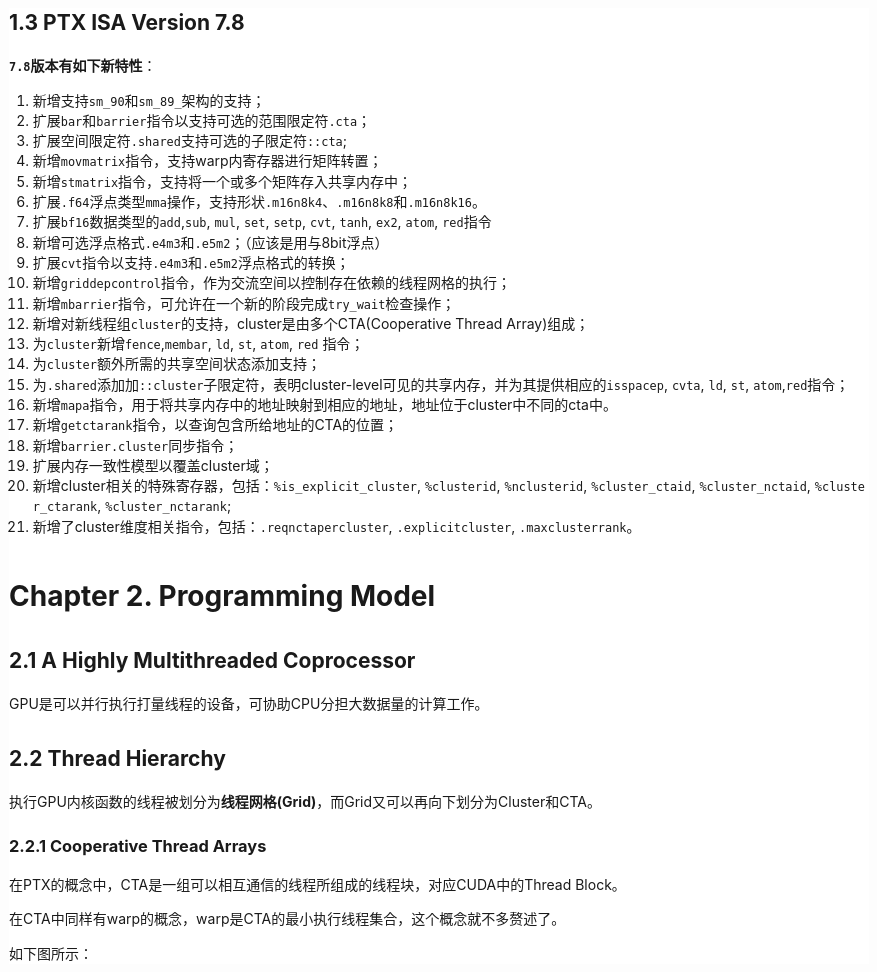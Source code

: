 ## 1.3 PTX ISA Version 7.8
__`7.8`版本有如下新特性__：

1. 新增支持`sm_90`和`sm_89_`架构的支持；
2. 扩展`bar`和`barrier`指令以支持可选的范围限定符`.cta`；
3. 扩展空间限定符`.shared`支持可选的子限定符`::cta`;
4. 新增`movmatrix`指令，支持warp内寄存器进行矩阵转置；
5. 新增`stmatrix`指令，支持将一个或多个矩阵存入共享内存中；
6. 扩展`.f64`浮点类型`mma`操作，支持形状`.m16n8k4`、`.m16n8k8`和`.m16n8k16`。
7. 扩展`bf16`数据类型的`add`,`sub`, `mul`, `set`, `setp`, `cvt`, `tanh`, `ex2`, `atom`, `red`指令
8. 新增可选浮点格式`.e4m3`和`.e5m2`；（应该是用与8bit浮点）
9. 扩展`cvt`指令以支持`.e4m3`和`.e5m2`浮点格式的转换；
10. 新增`griddepcontrol`指令，作为交流空间以控制存在依赖的线程网格的执行；
11. 新增`mbarrier`指令，可允许在一个新的阶段完成`try_wait`检查操作；
12. 新增对新线程组`cluster`的支持，cluster是由多个CTA(Cooperative Thread Array)组成；
13. 为`cluster`新增`fence`,`membar`, `ld`, `st`, `atom`, `red` 指令；
14. 为`cluster`额外所需的共享空间状态添加支持；
15. 为`.shared`添加加`::cluster`子限定符，表明cluster-level可见的共享内存，并为其提供相应的`isspacep`, `cvta`, `ld`, `st`, `atom`,`red`指令；
16. 新增`mapa`指令，用于将共享内存中的地址映射到相应的地址，地址位于cluster中不同的cta中。
17. 新增`getctarank`指令，以查询包含所给地址的CTA的位置；
18. 新增`barrier.cluster`同步指令；
19. 扩展内存一致性模型以覆盖cluster域；
20. 新增cluster相关的特殊寄存器，包括：`%is_explicit_cluster`,
`%clusterid`, `%nclusterid`, `%cluster_ctaid`, `%cluster_nctaid`, `%cluster_ctarank`,
`%cluster_nctarank`;
21. 新增了cluster维度相关指令，包括：`.reqnctapercluster`, `.explicitcluster`,
`.maxclusterrank`。

# Chapter 2. Programming Model
## 2.1 A Highly Multithreaded Coprocessor
GPU是可以并行执行打量线程的设备，可协助CPU分担大数据量的计算工作。
## 2.2 Thread Hierarchy
执行GPU内核函数的线程被划分为**线程网格(Grid)**，而Grid又可以再向下划分为Cluster和CTA。
### 2.2.1 Cooperative Thread Arrays
在PTX的概念中，CTA是一组可以相互通信的线程所组成的线程块，对应CUDA中的Thread Block。

在CTA中同样有warp的概念，warp是CTA的最小执行线程集合，这个概念就不多赘述了。

如下图所示：